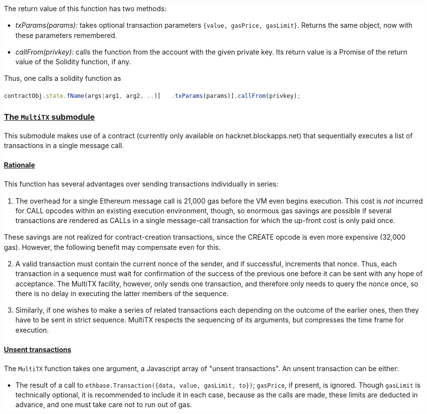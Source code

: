 The return value of this function has two methods:

  - *txParams(params)*: takes optional transaction parameters `{value,
      gasPrice, gasLimit}`.  Returns the same object, now with these
      parameters remembered.

  - *callFrom(privkey)*: calls the function from the account with the
     given private key.  Its return value is a Promise of the return
     value of the Solidity function, if any.

Thus, one calls a solidity function as

```js
contractObj.state.fName(args|arg1, arg2, ..)[   .txParams(params)].callFrom(privkey);
```

### [The `MultiTX` submodule](#multitx)
This submodule makes use of a contract (currently only available on
hacknet.blockapps.net) that sequentially executes a list of
transactions in a single message call.

#### [Rationale](#multitx-rationale)

This function has several advantages over sending transactions
individually in series:

 1. The overhead for a single Ethereum message call is 21,000 gas
   before the VM even begins execution.  This cost is *not* incurred
   for CALL opcodes within an existing execution environment, though,
   so enormous gas savings are possible if several transactions are
   rendered as CALLs in a single message-call transaction for which
   the up-front cost is only paid once.

   These savings are not realized for contract-creation transactions,
   since the CREATE opcode is even more expensive (32,000 gas).
   However, the following benefit may compensate even for this.

 2. A valid transaction must contain the current nonce of the sender,
   and if successful, increments that nonce.  Thus, each transaction
   in a sequence must wait for confirmation of the success of the
   previous one before it can be sent with any hope of acceptance.
   The MultiTX facility, however, only sends one transaction, and
   therefore only needs to query the nonce once, so there is no delay
   in executing the latter members of the sequence.

 3. Similarly, if one wishes to make a series of related transactions
   each depending on the outcome of the earlier ones, then they have
   to be sent in strict sequence.  MultiTX respects the sequencing of
   its arguments, but compresses the time frame for execution.

#### [Unsent transactions](#unsent-transactions)

The `MultiTX` function takes one argument, a Javascript array of
"unsent transactions".  An unsent transaction can be either:

 - The result of a call to `ethbase.Transaction({data, value,
   gasLimit, to})`; `gasPrice`, if present, is ignored.  Though
   `gasLimit` is technically optional, it is recommended to include it
   in each case, because as the calls are made, these limits are
   deducted in advance, and one must take care not to run out of gas.
